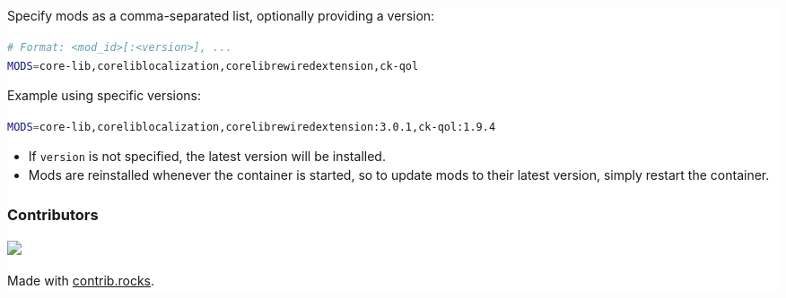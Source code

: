Specify mods as a comma-separated list, optionally providing a version:

```sh
# Format: <mod_id>[:<version>], ...
MODS=core-lib,coreliblocalization,corelibrewiredextension,ck-qol
```

Example using specific versions:

```sh
MODS=core-lib,coreliblocalization,corelibrewiredextension:3.0.1,ck-qol:1.9.4
```

- If `version` is not specified, the latest version will be installed.
- Mods are reinstalled whenever the container is started, so to update mods to their latest version, simply restart the container.

### Contributors
<a href="https://github.com/escapingnetwork/core-keeper-dedicated/graphs/contributors">
  <img src="https://contrib.rocks/image?repo=escapingnetwork/core-keeper-dedicated" />
</a>

Made with [contrib.rocks](https://contrib.rocks).
